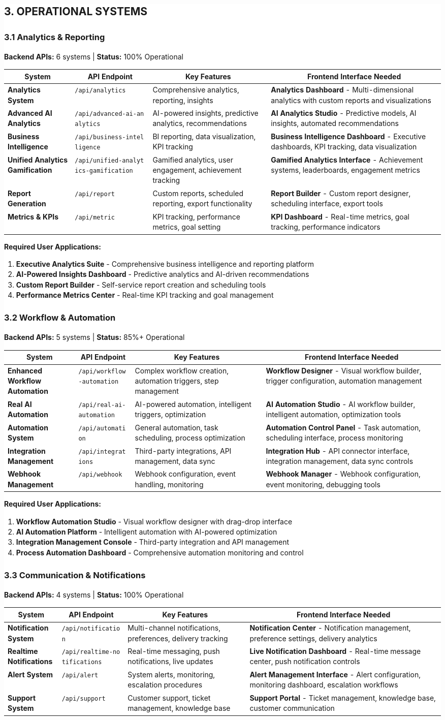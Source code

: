 
## 3. OPERATIONAL SYSTEMS

### 3.1 Analytics & Reporting
**Backend APIs:** 6 systems | **Status:** 100% Operational

| System | API Endpoint | Key Features | Frontend Interface Needed |
|--------|-------------|--------------|---------------------------|
| **Analytics System** | `/api/analytics` | Comprehensive analytics, reporting, insights | **Analytics Dashboard** - Multi-dimensional analytics with custom reports and visualizations |
| **Advanced AI Analytics** | `/api/advanced-ai-analytics` | AI-powered insights, predictive analytics, recommendations | **AI Analytics Studio** - Predictive models, AI insights, automated recommendations |
| **Business Intelligence** | `/api/business-intelligence` | BI reporting, data visualization, KPI tracking | **Business Intelligence Dashboard** - Executive dashboards, KPI tracking, data visualization |
| **Unified Analytics Gamification** | `/api/unified-analytics-gamification` | Gamified analytics, user engagement, achievement tracking | **Gamified Analytics Interface** - Achievement systems, leaderboards, engagement metrics |
| **Report Generation** | `/api/report` | Custom reports, scheduled reporting, export functionality | **Report Builder** - Custom report designer, scheduling interface, export tools |
| **Metrics & KPIs** | `/api/metric` | KPI tracking, performance metrics, goal setting | **KPI Dashboard** - Real-time metrics, goal tracking, performance indicators |

**Required User Applications:**
1. **Executive Analytics Suite** - Comprehensive business intelligence and reporting platform
2. **AI-Powered Insights Dashboard** - Predictive analytics and AI-driven recommendations
3. **Custom Report Builder** - Self-service report creation and scheduling tools
4. **Performance Metrics Center** - Real-time KPI tracking and goal management

### 3.2 Workflow & Automation
**Backend APIs:** 5 systems | **Status:** 85%+ Operational

| System | API Endpoint | Key Features | Frontend Interface Needed |
|--------|-------------|--------------|---------------------------|
| **Enhanced Workflow Automation** | `/api/workflow-automation` | Complex workflow creation, automation triggers, step management | **Workflow Designer** - Visual workflow builder, trigger configuration, automation management |
| **Real AI Automation** | `/api/real-ai-automation` | AI-powered automation, intelligent triggers, optimization | **AI Automation Studio** - AI workflow builder, intelligent automation, optimization tools |
| **Automation System** | `/api/automation` | General automation, task scheduling, process optimization | **Automation Control Panel** - Task automation, scheduling interface, process monitoring |
| **Integration Management** | `/api/integrations` | Third-party integrations, API management, data sync | **Integration Hub** - API connector interface, integration management, data sync controls |
| **Webhook Management** | `/api/webhook` | Webhook configuration, event handling, monitoring | **Webhook Manager** - Webhook configuration, event monitoring, debugging tools |

**Required User Applications:**
1. **Workflow Automation Studio** - Visual workflow designer with drag-drop interface
2. **AI Automation Platform** - Intelligent automation with AI-powered optimization
3. **Integration Management Console** - Third-party integration and API management
4. **Process Automation Dashboard** - Comprehensive automation monitoring and control

### 3.3 Communication & Notifications
**Backend APIs:** 4 systems | **Status:** 100% Operational

| System | API Endpoint | Key Features | Frontend Interface Needed |
|--------|-------------|--------------|---------------------------|
| **Notification System** | `/api/notification` | Multi-channel notifications, preferences, delivery tracking | **Notification Center** - Notification management, preference settings, delivery analytics |
| **Realtime Notifications** | `/api/realtime-notifications` | Real-time messaging, push notifications, live updates | **Live Notification Dashboard** - Real-time message center, push notification controls |
| **Alert System** | `/api/alert` | System alerts, monitoring, escalation procedures | **Alert Management Interface** - Alert configuration, monitoring dashboard, escalation workflows |
| **Support System** | `/api/support` | Customer support, ticket management, knowledge base | **Support Portal** - Ticket management, knowledge base, customer communication |
